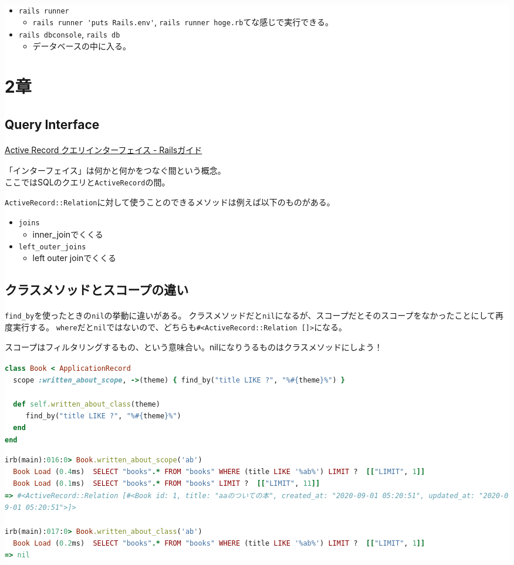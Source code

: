 - `rails runner`
  - `rails runner 'puts Rails.env'`, `rails runner hoge.rb`てな感じで実行できる。
- `rails dbconsole`, `rails db`
  - データベースの中に入る。

# 2章

## Query Interface

[Active Record クエリインターフェイス \- Railsガイド](https://railsguides.jp/active_record_querying.html)

「インターフェイス」は何かと何かをつなぐ間という概念。  
ここではSQLのクエリと`ActiveRecord`の間。

`ActiveRecord::Relation`に対して使うことのできるメソッドは例えば以下のものがある。

- `joins`
  - inner_joinでくくる
- `left_outer_joins`
  - left outer joinでくくる

## クラスメソッドとスコープの違い

`find_by`を使ったときの`nil`の挙動に違いがある。
クラスメソッドだと`nil`になるが、スコープだとそのスコープをなかったことにして再度実行する。
`where`だと`nil`ではないので、どちらも`#<ActiveRecord::Relation []>`になる。

スコープはフィルタリングするもの、という意味合い。nilになりうるものはクラスメソッドにしよう！

```rb
class Book < ApplicationRecord
  scope :written_about_scope, ->(theme) { find_by("title LIKE ?", "%#{theme}%") }

  def self.written_about_class(theme)
     find_by("title LIKE ?", "%#{theme}%")
  end
end
```

```rb
irb(main):016:0> Book.written_about_scope('ab')
  Book Load (0.4ms)  SELECT "books".* FROM "books" WHERE (title LIKE '%ab%') LIMIT ?  [["LIMIT", 1]]
  Book Load (0.1ms)  SELECT "books".* FROM "books" LIMIT ?  [["LIMIT", 11]]
=> #<ActiveRecord::Relation [#<Book id: 1, title: "aaのついての本", created_at: "2020-09-01 05:20:51", updated_at: "2020-09-01 05:20:51">]>

irb(main):017:0> Book.written_about_class('ab')
  Book Load (0.2ms)  SELECT "books".* FROM "books" WHERE (title LIKE '%ab%') LIMIT ?  [["LIMIT", 1]]
=> nil
```
